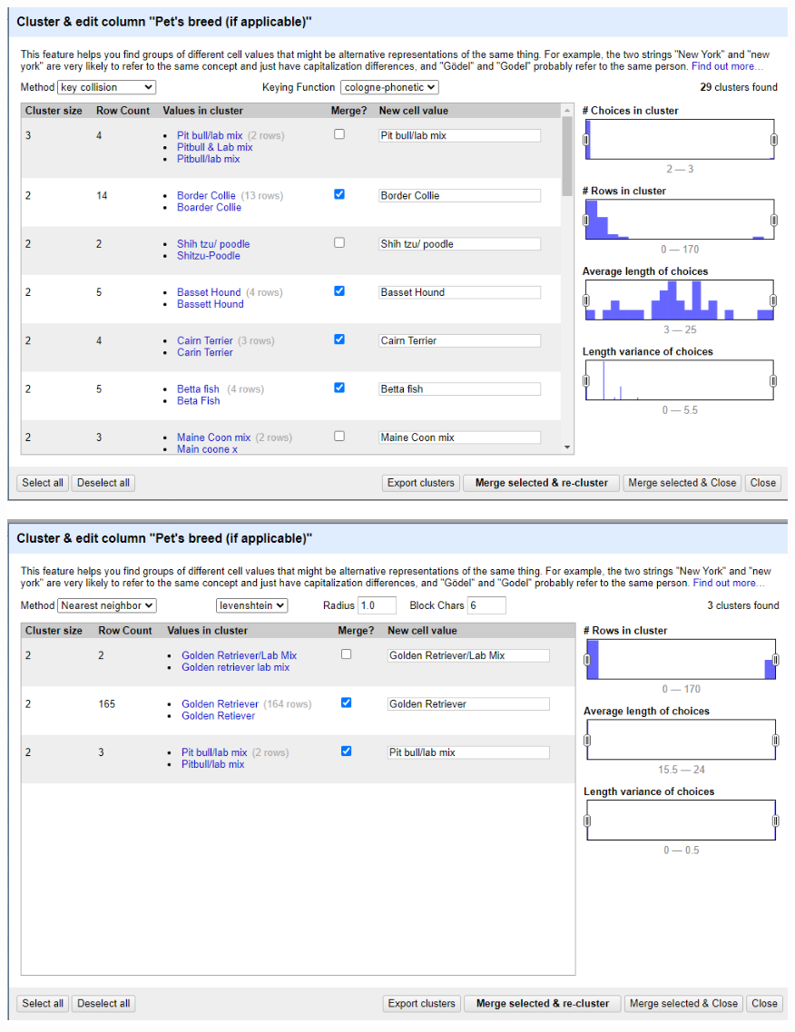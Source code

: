 ![](Pets%20breed%20Cluster%20&%20edit%20cologne-phonetic.png)

![](Pets%20breed%20Cluster%20&%20edit%20method%20nearest%20neighbor%20levenshtein.png)
